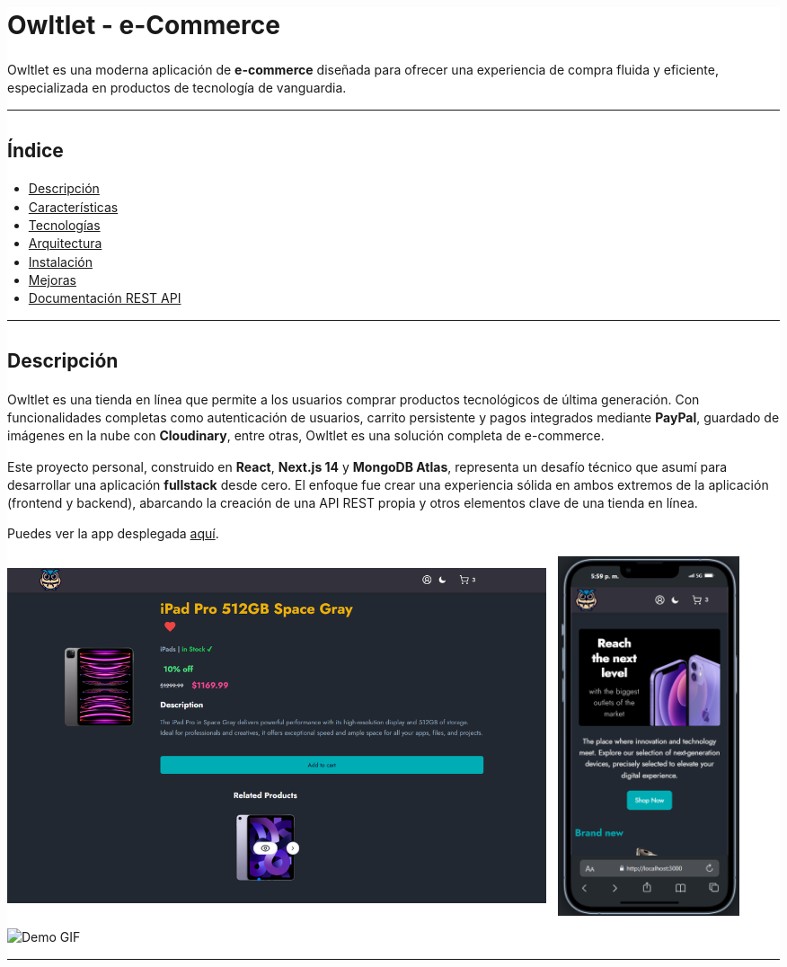 # Owltlet - e-Commerce

Owltlet es una moderna aplicación de **e-commerce** diseñada para ofrecer una experiencia de compra fluida y eficiente, especializada en productos de tecnología de vanguardia.

---

## Índice
- [Descripción](#descripción)
- [Características](#principales-características)
- [Tecnologías](#tecnologías-usadas)
- [Arquitectura](#arquitectura-del-proyecto)
- [Instalación](#instalación)
- [Mejoras](#oportunidades-de-mejora)
- [Documentación REST API](#documentacion-rest-api)

---

## Descripción

Owltlet es una tienda en línea que permite a los usuarios comprar productos tecnológicos de última generación. Con funcionalidades completas como autenticación de usuarios, carrito persistente y pagos integrados mediante **PayPal**, guardado de imágenes en la nube con **Cloudinary**, entre otras, Owltlet es una solución completa de e-commerce.

Este proyecto personal, construido en **React**, **Next.js 14** y **MongoDB Atlas**, representa un desafío técnico que asumí para desarrollar una aplicación **fullstack** desde cero. El enfoque fue crear una experiencia sólida en ambos extremos de la aplicación (frontend y backend), abarcando la creación de una API REST propia y otros elementos clave de una tienda en línea.

Puedes ver la app desplegada [aquí](https://google.com).

<div style="display: flex; flex-direction: column; justify-content: center">
	<div style="height: 400px;">
  <img
    alt="product"
    src="./images/imagen1.png"
    style="height: 100%; width: 600px;"
  >
  <img
    alt="product"
    src="./images/imagen2.png"
    style="height: 100%; width: 220px;"
  >
</div>
</div>

![Demo GIF](./images/demo.gif)


---